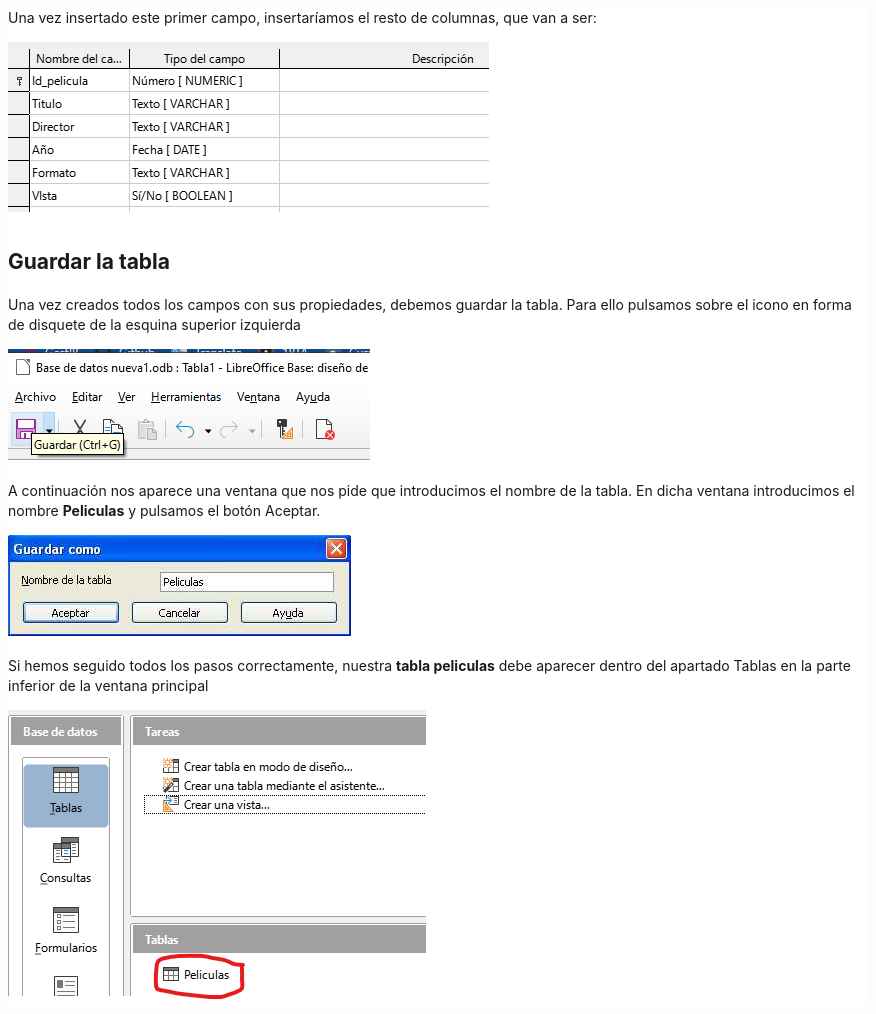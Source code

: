 Una vez insertado este primer campo, insertaríamos el resto de columnas, que van a ser: 

![](media/image17.png)

## Guardar la tabla

Una vez creados todos los campos con sus propiedades, debemos guardar la tabla. Para ello pulsamos sobre el icono en forma de disquete de la esquina superior izquierda

![](media/image18.png)

A continuación nos aparece una ventana que nos pide que introducimos el nombre de la tabla. En dicha ventana introducimos el nombre **Peliculas** y pulsamos el botón Aceptar. 

![](media/image19.png)

Si hemos seguido todos los pasos correctamente, nuestra **tabla peliculas** debe aparecer dentro del apartado Tablas en la parte inferior de la ventana principal 

![](media/image20.png)
